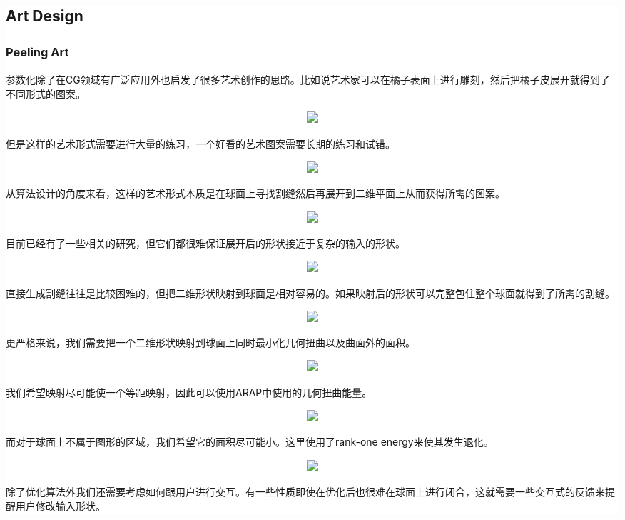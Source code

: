 ## Art Design

### Peeling Art

参数化除了在CG领域有广泛应用外也启发了很多艺术创作的思路。比如说艺术家可以在橘子表面上进行雕刻，然后把橘子皮展开就得到了不同形式的图案。

<div align=center>
<img src="https://i.imgur.com/bJzVXgq.png" width="80%">
</div>

但是这样的艺术形式需要进行大量的练习，一个好看的艺术图案需要长期的练习和试错。

<div align=center>
<img src="https://i.imgur.com/iMTJHiG.png" width="80%">
</div>

从算法设计的角度来看，这样的艺术形式本质是在球面上寻找割缝然后再展开到二维平面上从而获得所需的图案。

<div align=center>
<img src="https://i.imgur.com/uPoHM1j.png" width="80%">
</div>

目前已经有了一些相关的研究，但它们都很难保证展开后的形状接近于复杂的输入的形状。

<div align=center>
<img src="https://i.imgur.com/r1mvN9w.png" width="80%">
</div>

直接生成割缝往往是比较困难的，但把二维形状映射到球面是相对容易的。如果映射后的形状可以完整包住整个球面就得到了所需的割缝。

<div align=center>
<img src="https://i.imgur.com/p8rM5tV.png" width="80%">
</div>

更严格来说，我们需要把一个二维形状映射到球面上同时最小化几何扭曲以及曲面外的面积。

<div align=center>
<img src="https://i.imgur.com/LCcb1DF.png" width="80%">
</div>

我们希望映射尽可能使一个等距映射，因此可以使用ARAP中使用的几何扭曲能量。

<div align=center>
<img src="https://i.imgur.com/PG16KpM.png" width="80%">
</div>

而对于球面上不属于图形的区域，我们希望它的面积尽可能小。这里使用了rank-one energy来使其发生退化。

<div align=center>
<img src="https://i.imgur.com/j3bN9Cc.png" width="80%">
</div>

除了优化算法外我们还需要考虑如何跟用户进行交互。有一些性质即使在优化后也很难在球面上进行闭合，这就需要一些交互式的反馈来提醒用户修改输入形状。
